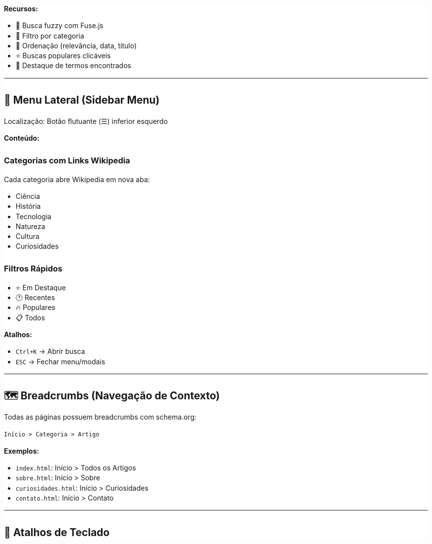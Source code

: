 **Recursos:**
- 🔎 Busca fuzzy com Fuse.js
- 📂 Filtro por categoria
- 🔀 Ordenação (relevância, data, título)
- ⭐ Buscas populares clicáveis
- 🎯 Destaque de termos encontrados

---

## 🎨 Menu Lateral (Sidebar Menu)

Localização: Botão flutuante (☰) inferior esquerdo

**Conteúdo:**

### Categorias com Links Wikipedia
Cada categoria abre Wikipedia em nova aba:
- Ciência
- História  
- Tecnologia
- Natureza
- Cultura
- Curiosidades

### Filtros Rápidos
- ⭐ Em Destaque
- 🕐 Recentes
- 🔥 Populares
- 📋 Todos

**Atalhos:**
- `Ctrl+K` → Abrir busca
- `ESC` → Fechar menu/modais

---

## 🗺️ Breadcrumbs (Navegação de Contexto)

Todas as páginas possuem breadcrumbs com schema.org:

```html
Início > Categoria > Artigo
```

**Exemplos:**
- `index.html`: Início > Todos os Artigos
- `sobre.html`: Início > Sobre
- `curiosidades.html`: Início > Curiosidades
- `contato.html`: Início > Contato

---

## 🎯 Atalhos de Teclado
